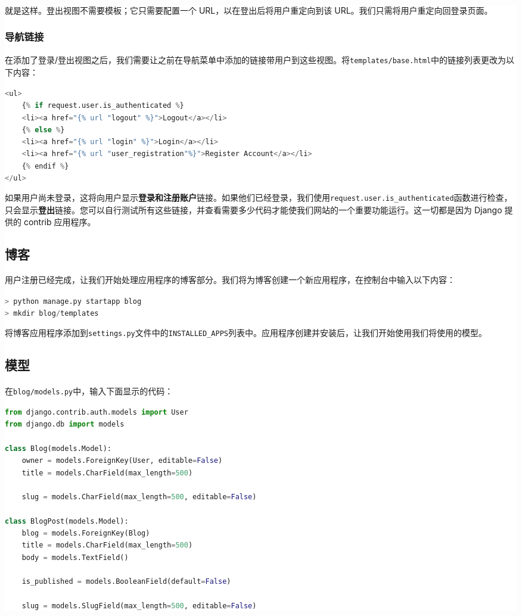就是这样。登出视图不需要模板；它只需要配置一个 URL，以在登出后将用户重定向到该 URL。我们只需将用户重定向回登录页面。

### 导航链接

在添加了登录/登出视图之后，我们需要让之前在导航菜单中添加的链接带用户到这些视图。将`templates/base.html`中的链接列表更改为以下内容：

```py
<ul>
    {% if request.user.is_authenticated %}
    <li><a href="{% url "logout" %}">Logout</a></li>
    {% else %}
    <li><a href="{% url "login" %}">Login</a></li>
    <li><a href="{% url "user_registration"%}">Register Account</a></li>
    {% endif %}
</ul>
```

如果用户尚未登录，这将向用户显示**登录和注册账户**链接。如果他们已经登录，我们使用`request.user.is_authenticated`函数进行检查，只会显示**登出**链接。您可以自行测试所有这些链接，并查看需要多少代码才能使我们网站的一个重要功能运行。这一切都是因为 Django 提供的 contrib 应用程序。

## 博客

用户注册已经完成，让我们开始处理应用程序的博客部分。我们将为博客创建一个新应用程序，在控制台中输入以下内容：

```py
> python manage.py startapp blog
> mkdir blog/templates

```

将博客应用程序添加到`settings.py`文件中的`INSTALLED_APPS`列表中。应用程序创建并安装后，让我们开始使用我们将使用的模型。

## 模型

在`blog/models.py`中，输入下面显示的代码：

```py
from django.contrib.auth.models import User
from django.db import models

class Blog(models.Model):
    owner = models.ForeignKey(User, editable=False)
    title = models.CharField(max_length=500)

    slug = models.CharField(max_length=500, editable=False)

class BlogPost(models.Model):
    blog = models.ForeignKey(Blog)
    title = models.CharField(max_length=500)
    body = models.TextField()

    is_published = models.BooleanField(default=False)

    slug = models.SlugField(max_length=500, editable=False)
```
